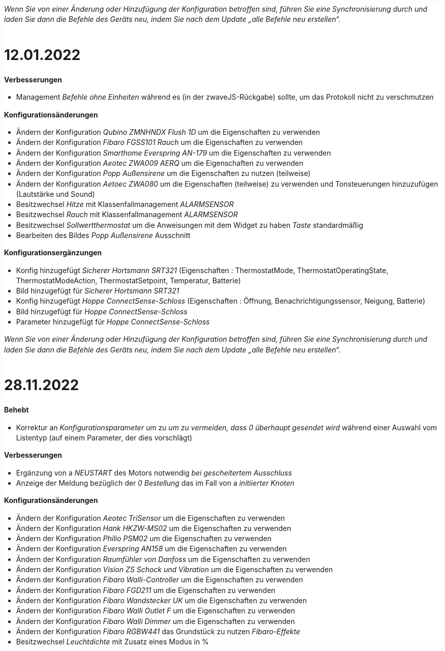 *Wenn Sie von einer Änderung oder Hinzufügung der Konfiguration betroffen sind, führen Sie eine Synchronisierung durch und laden Sie dann die Befehle des Geräts neu, indem Sie nach dem Update „alle Befehle neu erstellen“.*

# 12.01.2022

**Verbesserungen**

- Management *Befehle ohne Einheiten* während es (in der zwaveJS-Rückgabe) sollte, um das Protokoll nicht zu verschmutzen

**Konfigurationsänderungen**

- Ändern der Konfiguration *Qubino ZMNHNDX Flush 1D* um die Eigenschaften zu verwenden
- Ändern der Konfiguration *Fibaro FGSS101 Rauch* um die Eigenschaften zu verwenden
- Ändern der Konfiguration *Smarthome Everspring AN-179* um die Eigenschaften zu verwenden
- Ändern der Konfiguration *Aeotec ZWA009 AERQ* um die Eigenschaften zu verwenden
- Ändern der Konfiguration *Popp Außensirene* um die Eigenschaften zu nutzen (teilweise)
- Ändern der Konfiguration *Aetoec ZWA080* um die Eigenschaften (teilweise) zu verwenden und Tonsteuerungen hinzuzufügen (Lautstärke und Sound)
- Besitzwechsel *Hitze* mit Klassenfallmanagement *ALARMSENSOR*
- Besitzwechsel *Rauch* mit Klassenfallmanagement *ALARMSENSOR*
- Besitzwechsel *Sollwertthermostat* um die Anweisungen mit dem Widget zu haben *Taste* standardmäßig
- Bearbeiten des Bildes *Popp Außensirene* Ausschnitt

**Konfigurationsergänzungen**

- Konfig hinzugefügt *Sicherer Hortsmann SRT321* (Eigenschaften : ThermostatMode, ThermostatOperatingState, ThermostatModeAction, ThermostatSetpoint, Temperatur, Batterie)
- Bild hinzugefügt für *Sicherer Hortsmann SRT321*
- Konfig hinzugefügt *Hoppe ConnectSense-Schloss* (Eigenschaften : Öffnung, Benachrichtigungssensor, Neigung, Batterie)
- Bild hinzugefügt für *Hoppe ConnectSense-Schloss*
- Parameter hinzugefügt für *Hoppe ConnectSense-Schloss*

*Wenn Sie von einer Änderung oder Hinzufügung der Konfiguration betroffen sind, führen Sie eine Synchronisierung durch und laden Sie dann die Befehle des Geräts neu, indem Sie nach dem Update „alle Befehle neu erstellen“.*

# 28.11.2022

**Behebt**

- Korrektur an *Konfigurationsparameter* um zu *um zu vermeiden, dass 0 überhaupt gesendet wird* während einer Auswahl vom Listentyp (auf einem Parameter, der dies vorschlägt)

**Verbesserungen**

- Ergänzung von a *NEUSTART* des Motors notwendig *bei gescheitertem Ausschluss*
- Anzeige der Meldung bezüglich der *0 Bestellung* das im Fall von a *initiierter Knoten*

**Konfigurationsänderungen**

- Ändern der Konfiguration *Aeotec TriSensor* um die Eigenschaften zu verwenden
- Ändern der Konfiguration *Hank HKZW-MS02* um die Eigenschaften zu verwenden
- Ändern der Konfiguration *Philio PSM02* um die Eigenschaften zu verwenden
- Ändern der Konfiguration *Everspring AN158* um die Eigenschaften zu verwenden
- Ändern der Konfiguration *Raumfühler von Danfoss* um die Eigenschaften zu verwenden
- Ändern der Konfiguration *Vision ZS Schock und Vibration* um die Eigenschaften zu verwenden
- Ändern der Konfiguration *Fibaro Walli-Controller* um die Eigenschaften zu verwenden
- Ändern der Konfiguration *Fibaro FGD211* um die Eigenschaften zu verwenden
- Ändern der Konfiguration *Fibaro Wandstecker UK* um die Eigenschaften zu verwenden
- Ändern der Konfiguration *Fibaro Walli Outlet F* um die Eigenschaften zu verwenden
- Ändern der Konfiguration *Fibaro Walli Dimmer* um die Eigenschaften zu verwenden
- Ändern der Konfiguration *Fibaro RGBW441* das Grundstück zu nutzen *Fibaro-Effekte*
- Besitzwechsel *Leuchtdichte* mit Zusatz eines Modus in %